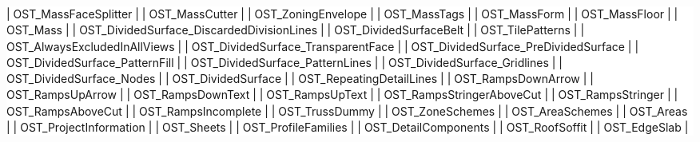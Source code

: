 | OST_MassFaceSplitter |
| OST_MassCutter |
| OST_ZoningEnvelope |
| OST_MassTags |
| OST_MassForm |
| OST_MassFloor |
| OST_Mass |
| OST_DividedSurface_DiscardedDivisionLines |
| OST_DividedSurfaceBelt |
| OST_TilePatterns |
| OST_AlwaysExcludedInAllViews |
| OST_DividedSurface_TransparentFace |
| OST_DividedSurface_PreDividedSurface |
| OST_DividedSurface_PatternFill |
| OST_DividedSurface_PatternLines |
| OST_DividedSurface_Gridlines |
| OST_DividedSurface_Nodes |
| OST_DividedSurface |
| OST_RepeatingDetailLines |
| OST_RampsDownArrow |
| OST_RampsUpArrow |
| OST_RampsDownText |
| OST_RampsUpText |
| OST_RampsStringerAboveCut |
| OST_RampsStringer |
| OST_RampsAboveCut |
| OST_RampsIncomplete |
| OST_TrussDummy |
| OST_ZoneSchemes |
| OST_AreaSchemes |
| OST_Areas |
| OST_ProjectInformation |
| OST_Sheets |
| OST_ProfileFamilies |
| OST_DetailComponents |
| OST_RoofSoffit |
| OST_EdgeSlab |